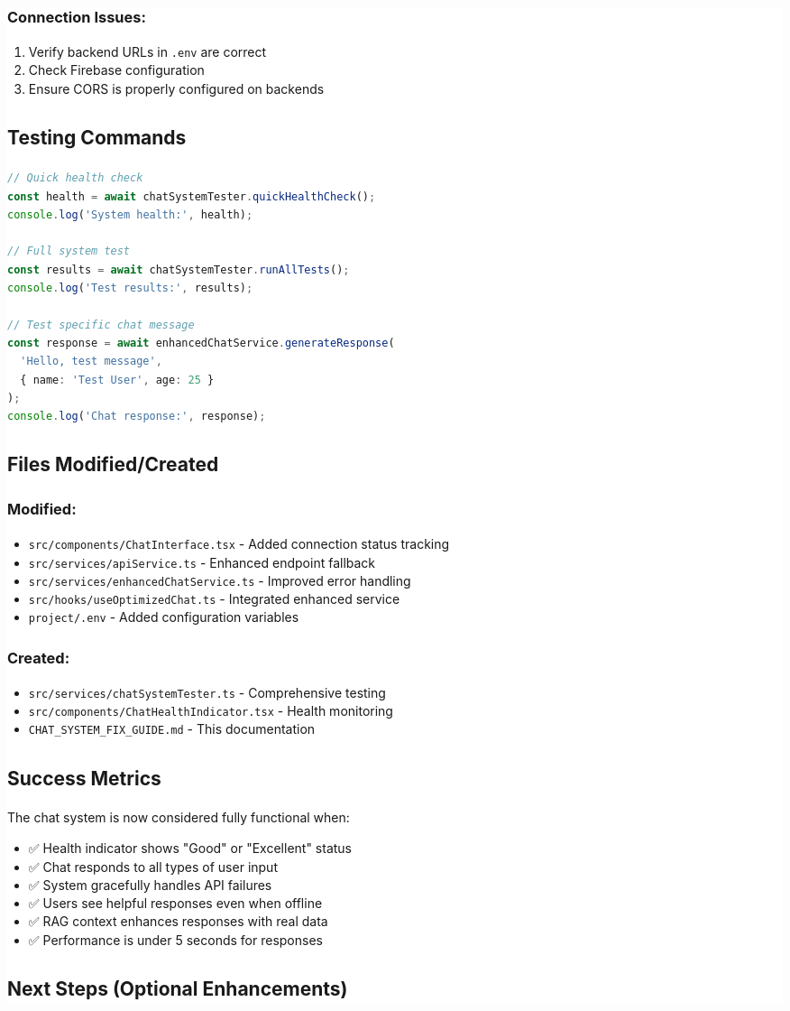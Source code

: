 ### Connection Issues:
1. Verify backend URLs in `.env` are correct
2. Check Firebase configuration
3. Ensure CORS is properly configured on backends

## Testing Commands

```typescript
// Quick health check
const health = await chatSystemTester.quickHealthCheck();
console.log('System health:', health);

// Full system test
const results = await chatSystemTester.runAllTests();
console.log('Test results:', results);

// Test specific chat message
const response = await enhancedChatService.generateResponse(
  'Hello, test message',
  { name: 'Test User', age: 25 }
);
console.log('Chat response:', response);
```

## Files Modified/Created

### Modified:
- `src/components/ChatInterface.tsx` - Added connection status tracking
- `src/services/apiService.ts` - Enhanced endpoint fallback
- `src/services/enhancedChatService.ts` - Improved error handling
- `src/hooks/useOptimizedChat.ts` - Integrated enhanced service
- `project/.env` - Added configuration variables

### Created:
- `src/services/chatSystemTester.ts` - Comprehensive testing
- `src/components/ChatHealthIndicator.tsx` - Health monitoring
- `CHAT_SYSTEM_FIX_GUIDE.md` - This documentation

## Success Metrics

The chat system is now considered fully functional when:
- ✅ Health indicator shows "Good" or "Excellent" status
- ✅ Chat responds to all types of user input
- ✅ System gracefully handles API failures
- ✅ Users see helpful responses even when offline
- ✅ RAG context enhances responses with real data
- ✅ Performance is under 5 seconds for responses

## Next Steps (Optional Enhancements)
